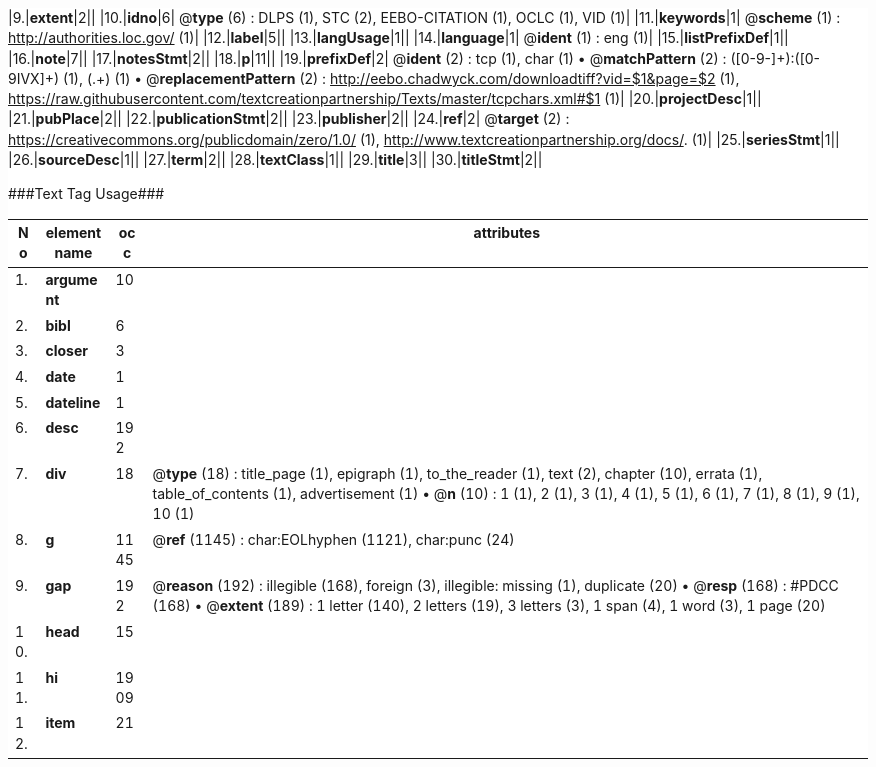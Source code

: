 |9.|__extent__|2||
|10.|__idno__|6| @__type__ (6) : DLPS (1), STC (2), EEBO-CITATION (1), OCLC (1), VID (1)|
|11.|__keywords__|1| @__scheme__ (1) : http://authorities.loc.gov/ (1)|
|12.|__label__|5||
|13.|__langUsage__|1||
|14.|__language__|1| @__ident__ (1) : eng (1)|
|15.|__listPrefixDef__|1||
|16.|__note__|7||
|17.|__notesStmt__|2||
|18.|__p__|11||
|19.|__prefixDef__|2| @__ident__ (2) : tcp (1), char (1)  •  @__matchPattern__ (2) : ([0-9\-]+):([0-9IVX]+) (1), (.+) (1)  •  @__replacementPattern__ (2) : http://eebo.chadwyck.com/downloadtiff?vid=$1&page=$2 (1), https://raw.githubusercontent.com/textcreationpartnership/Texts/master/tcpchars.xml#$1 (1)|
|20.|__projectDesc__|1||
|21.|__pubPlace__|2||
|22.|__publicationStmt__|2||
|23.|__publisher__|2||
|24.|__ref__|2| @__target__ (2) : https://creativecommons.org/publicdomain/zero/1.0/ (1), http://www.textcreationpartnership.org/docs/. (1)|
|25.|__seriesStmt__|1||
|26.|__sourceDesc__|1||
|27.|__term__|2||
|28.|__textClass__|1||
|29.|__title__|3||
|30.|__titleStmt__|2||


###Text Tag Usage###

|No|element name|occ|attributes|
|---|---|---|---|
|1.|__argument__|10||
|2.|__bibl__|6||
|3.|__closer__|3||
|4.|__date__|1||
|5.|__dateline__|1||
|6.|__desc__|192||
|7.|__div__|18| @__type__ (18) : title_page (1), epigraph (1), to_the_reader (1), text (2), chapter (10), errata (1), table_of_contents (1), advertisement (1)  •  @__n__ (10) : 1 (1), 2 (1), 3 (1), 4 (1), 5 (1), 6 (1), 7 (1), 8 (1), 9 (1), 10 (1)|
|8.|__g__|1145| @__ref__ (1145) : char:EOLhyphen (1121), char:punc (24)|
|9.|__gap__|192| @__reason__ (192) : illegible (168), foreign (3), illegible: missing (1), duplicate (20)  •  @__resp__ (168) : #PDCC (168)  •  @__extent__ (189) : 1 letter (140), 2 letters (19), 3 letters (3), 1 span (4), 1 word (3), 1 page (20)|
|10.|__head__|15||
|11.|__hi__|1909||
|12.|__item__|21||